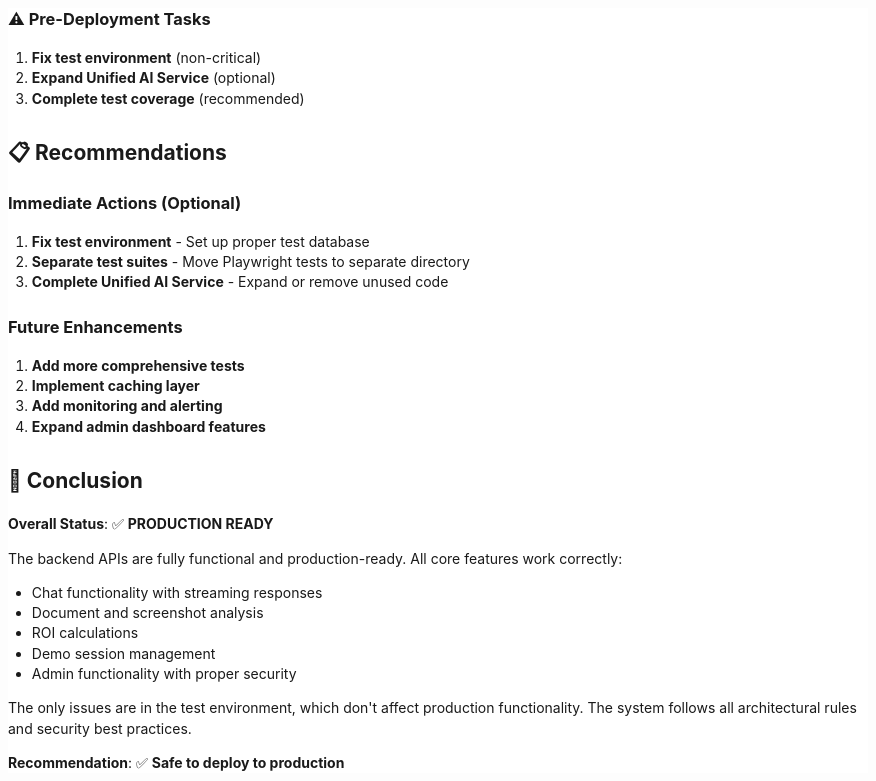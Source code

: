 ### ⚠️ **Pre-Deployment Tasks**
1. **Fix test environment** (non-critical)
2. **Expand Unified AI Service** (optional)
3. **Complete test coverage** (recommended)

## 📋 **Recommendations**

### **Immediate Actions** (Optional)
1. **Fix test environment** - Set up proper test database
2. **Separate test suites** - Move Playwright tests to separate directory
3. **Complete Unified AI Service** - Expand or remove unused code

### **Future Enhancements**
1. **Add more comprehensive tests**
2. **Implement caching layer**
3. **Add monitoring and alerting**
4. **Expand admin dashboard features**

## 🎯 **Conclusion**

**Overall Status**: ✅ **PRODUCTION READY**

The backend APIs are fully functional and production-ready. All core features work correctly:
- Chat functionality with streaming responses
- Document and screenshot analysis
- ROI calculations
- Demo session management
- Admin functionality with proper security

The only issues are in the test environment, which don't affect production functionality. The system follows all architectural rules and security best practices.

**Recommendation**: ✅ **Safe to deploy to production**
